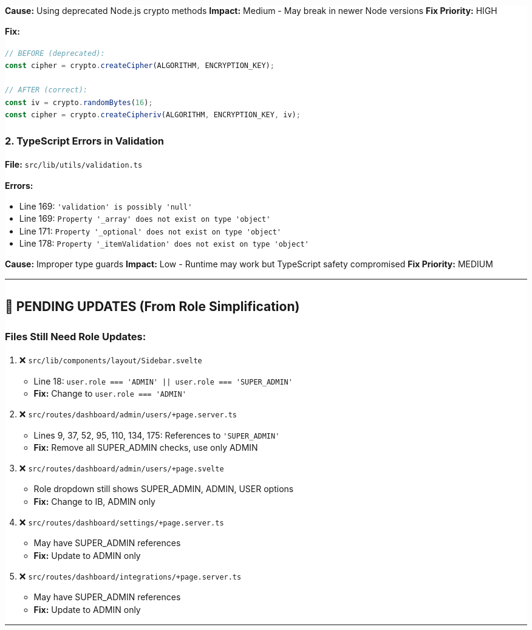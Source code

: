 **Cause:** Using deprecated Node.js crypto methods
**Impact:** Medium - May break in newer Node versions
**Fix Priority:** HIGH

**Fix:**
```typescript
// BEFORE (deprecated):
const cipher = crypto.createCipher(ALGORITHM, ENCRYPTION_KEY);

// AFTER (correct):
const iv = crypto.randomBytes(16);
const cipher = crypto.createCipheriv(ALGORITHM, ENCRYPTION_KEY, iv);
```

### 2. TypeScript Errors in Validation

**File:** `src/lib/utils/validation.ts`

**Errors:**
- Line 169: `'validation' is possibly 'null'`
- Line 169: `Property '_array' does not exist on type 'object'`
- Line 171: `Property '_optional' does not exist on type 'object'`
- Line 178: `Property '_itemValidation' does not exist on type 'object'`

**Cause:** Improper type guards
**Impact:** Low - Runtime may work but TypeScript safety compromised
**Fix Priority:** MEDIUM

---

## 🔄 PENDING UPDATES (From Role Simplification)

### Files Still Need Role Updates:

1. ❌ `src/lib/components/layout/Sidebar.svelte`
   - Line 18: `user.role === 'ADMIN' || user.role === 'SUPER_ADMIN'`
   - **Fix:** Change to `user.role === 'ADMIN'`

2. ❌ `src/routes/dashboard/admin/users/+page.server.ts`
   - Lines 9, 37, 52, 95, 110, 134, 175: References to `'SUPER_ADMIN'`
   - **Fix:** Remove all SUPER_ADMIN checks, use only ADMIN

3. ❌ `src/routes/dashboard/admin/users/+page.svelte`
   - Role dropdown still shows SUPER_ADMIN, ADMIN, USER options
   - **Fix:** Change to IB, ADMIN only

4. ❌ `src/routes/dashboard/settings/+page.server.ts`
   - May have SUPER_ADMIN references
   - **Fix:** Update to ADMIN only

5. ❌ `src/routes/dashboard/integrations/+page.server.ts`
   - May have SUPER_ADMIN references
   - **Fix:** Update to ADMIN only

---
